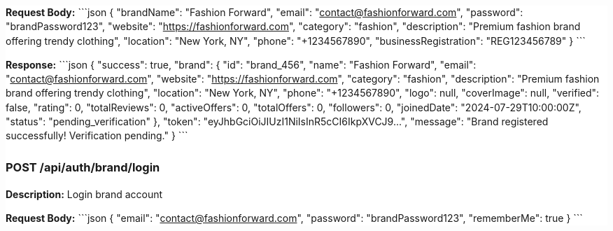 **Request Body:**
\`\`\`json
{
  "brandName": "Fashion Forward",
  "email": "contact@fashionforward.com",
  "password": "brandPassword123",
  "website": "https://fashionforward.com",
  "category": "fashion",
  "description": "Premium fashion brand offering trendy clothing",
  "location": "New York, NY",
  "phone": "+1234567890",
  "businessRegistration": "REG123456789"
}
\`\`\`

**Response:**
\`\`\`json
{
  "success": true,
  "brand": {
    "id": "brand_456",
    "name": "Fashion Forward",
    "email": "contact@fashionforward.com",
    "website": "https://fashionforward.com",
    "category": "fashion",
    "description": "Premium fashion brand offering trendy clothing",
    "location": "New York, NY",
    "phone": "+1234567890",
    "logo": null,
    "coverImage": null,
    "verified": false,
    "rating": 0,
    "totalReviews": 0,
    "activeOffers": 0,
    "totalOffers": 0,
    "followers": 0,
    "joinedDate": "2024-07-29T10:00:00Z",
    "status": "pending_verification"
  },
  "token": "eyJhbGciOiJIUzI1NiIsInR5cCI6IkpXVCJ9...",
  "message": "Brand registered successfully! Verification pending."
}
\`\`\`

### POST /api/auth/brand/login
**Description:** Login brand account

**Request Body:**
\`\`\`json
{
  "email": "contact@fashionforward.com",
  "password": "brandPassword123",
  "rememberMe": true
}
\`\`\`

